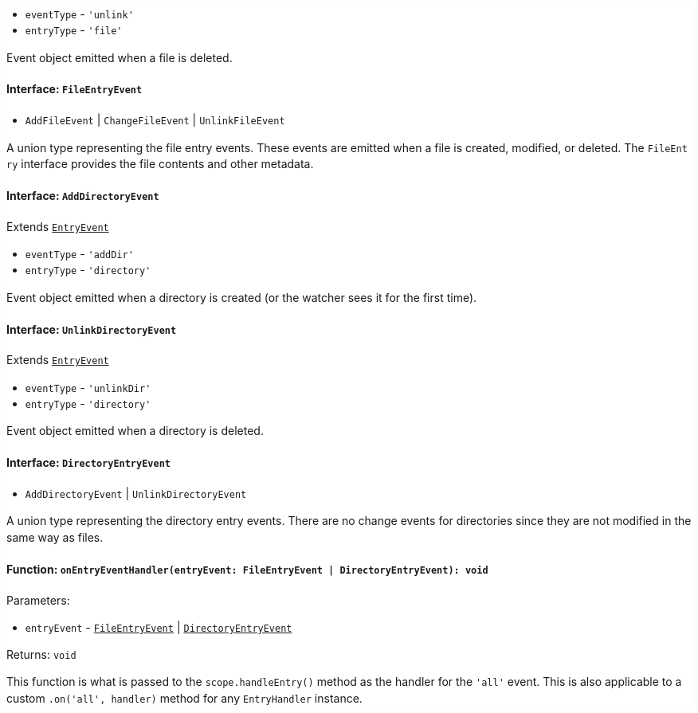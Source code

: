 - `eventType` - `'unlink'`
- `entryType` - `'file'`

Event object emitted when a file is deleted.

#### Interface: `FileEntryEvent`

- `AddFileEvent` | `ChangeFileEvent` | `UnlinkFileEvent`

A union type representing the file entry events. These events are emitted when a file is created, modified, or deleted. The `FileEntry` interface provides the file contents and other metadata.

#### Interface: `AddDirectoryEvent`

Extends [`EntryEvent`](#interface-entryevent)

- `eventType` - `'addDir'`
- `entryType` - `'directory'`

Event object emitted when a directory is created (or the watcher sees it for the first time).

#### Interface: `UnlinkDirectoryEvent`

Extends [`EntryEvent`](#interface-entryevent)

- `eventType` - `'unlinkDir'`
- `entryType` - `'directory'`

Event object emitted when a directory is deleted.

#### Interface: `DirectoryEntryEvent`

- `AddDirectoryEvent` | `UnlinkDirectoryEvent`

A union type representing the directory entry events. There are no change events for directories since they are not modified in the same way as files.

#### Function: `onEntryEventHandler(entryEvent: FileEntryEvent | DirectoryEntryEvent): void`

Parameters:

- `entryEvent` - [`FileEntryEvent`](#interface-fileentryevent) | [`DirectoryEntryEvent`](#interface-directoryentryevent)

Returns: `void`

This function is what is passed to the `scope.handleEntry()` method as the handler for the `'all'` event. This is also applicable to a custom `.on('all', handler)` method for any `EntryHandler` instance.
